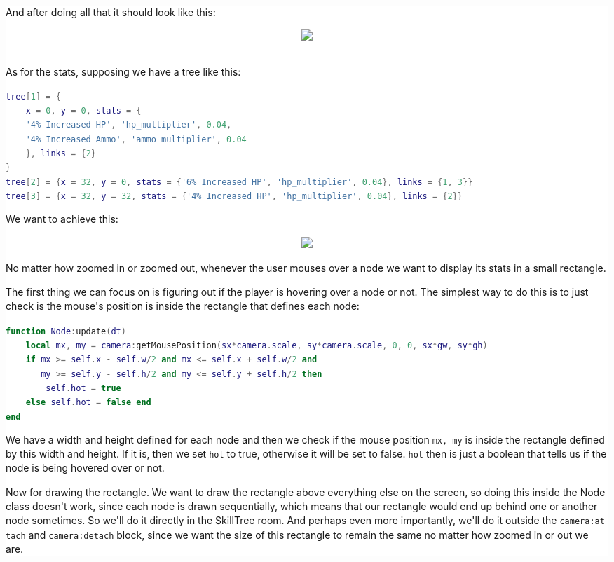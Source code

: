 And after doing all that it should look like this:

<p align="center">
<img src="https://vgy.me/YLZvKs.png">
</p>

---

As for the stats, supposing we have a tree like this:

```lua
tree[1] = {
    x = 0, y = 0, stats = {
    '4% Increased HP', 'hp_multiplier', 0.04, 
    '4% Increased Ammo', 'ammo_multiplier', 0.04
    }, links = {2}
}
tree[2] = {x = 32, y = 0, stats = {'6% Increased HP', 'hp_multiplier', 0.04}, links = {1, 3}}
tree[3] = {x = 32, y = 32, stats = {'4% Increased HP', 'hp_multiplier', 0.04}, links = {2}}
```

We want to achieve this:

<p align="center">
<img src="https://vgy.me/sK4Dxx.gif">
</p>

No matter how zoomed in or zoomed out, whenever the user mouses over a node we want to display its stats in a small rectangle.

The first thing we can focus on is figuring out if the player is hovering over a node or not. The simplest way to do this is to just check is the mouse's position is inside the rectangle that defines each node:

```lua
function Node:update(dt)
    local mx, my = camera:getMousePosition(sx*camera.scale, sy*camera.scale, 0, 0, sx*gw, sy*gh)
    if mx >= self.x - self.w/2 and mx <= self.x + self.w/2 and 
       my >= self.y - self.h/2 and my <= self.y + self.h/2 then 
      	self.hot = true
    else self.hot = false end
end
```

We have a width and height defined for each node and then we check if the mouse position `mx, my` is inside the rectangle defined by this width and height. If it is, then we set `hot` to true, otherwise it will be set to false. `hot` then is just a boolean that tells us if the node is being hovered over or not.

Now for drawing the rectangle. We want to draw the rectangle above everything else on the screen, so doing this inside the Node class doesn't work, since each node is drawn sequentially, which means that our rectangle would end up behind one or another node sometimes. So we'll do it directly in the SkillTree room. And perhaps even more importantly, we'll do it outside the `camera:attach` and `camera:detach` block, since we want the size of this rectangle to remain the same no matter how zoomed in or out we are.
